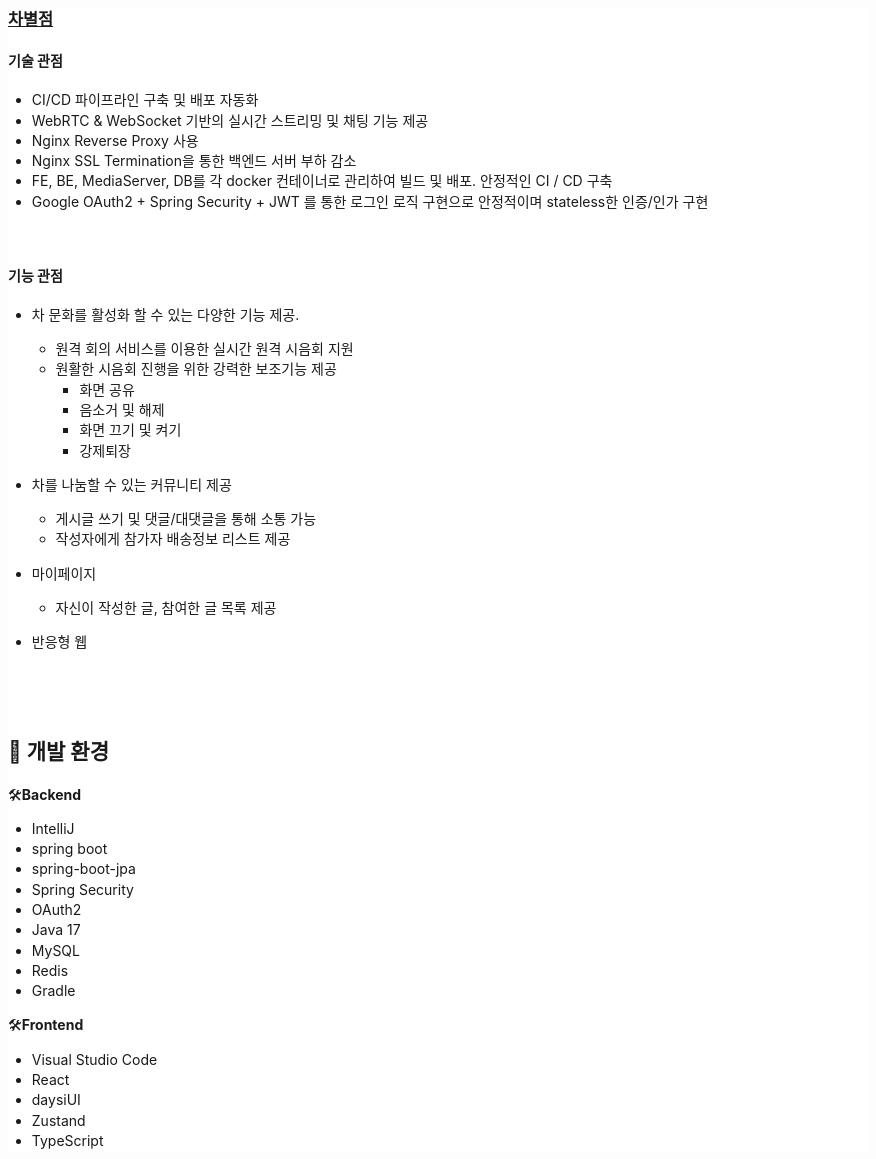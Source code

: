 ### <ins>차별점

#### 기술 관점

- CI/CD 파이프라인 구축 및 배포 자동화
- WebRTC & WebSocket 기반의 실시간 스트리밍 및 채팅 기능 제공
- Nginx Reverse Proxy 사용
- Nginx SSL Termination을 통한 백엔드 서버 부하 감소
- FE, BE, MediaServer, DB를 각 docker 컨테이너로 관리하여 빌드 및 배포. 안정적인 CI / CD 구축
- Google OAuth2 + Spring Security + JWT 를 통한 로그인 로직 구현으로 안정적이며 stateless한 인증/인가 구현

<br>

#### 기능 관점

- 차 문화를 활성화 할 수 있는 다양한 기능 제공.
   - 원격 회의 서비스를 이용한 실시간 원격 시음회 지원
   - 원활한 시음회 진행을 위한 강력한 보조기능 제공
     - 화면 공유
     - 음소거 및 해제
     - 화면 끄기 및 켜기
     - 강제퇴장

- 차를 나눔할 수 있는 커뮤니티 제공
   - 게시글 쓰기 및 댓글/대댓글을 통해 소통 가능
   - 작성자에게 참가자 배송정보 리스트 제공

- 마이페이지
   - 자신이 작성한 글, 참여한 글 목록 제공

- 반응형 웹

<br>
<br>

## 🔨 개발 환경

🛠️**Backend**
- IntelliJ
- spring boot
- spring-boot-jpa
- Spring Security
- OAuth2
- Java 17
- MySQL
- Redis
- Gradle

🛠️**Frontend**
- Visual Studio Code
- React
- daysiUI
- Zustand
- TypeScript
